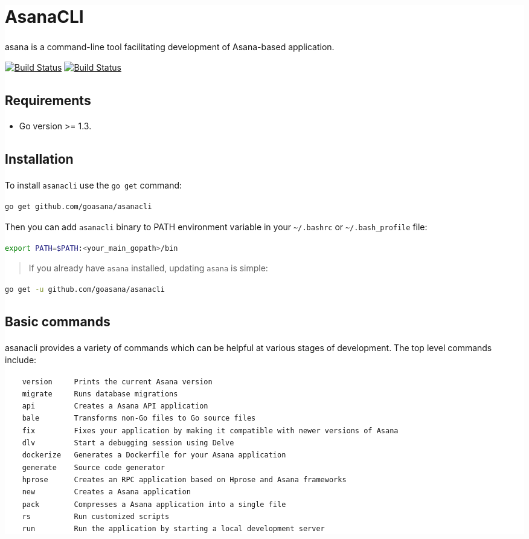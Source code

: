 
AsanaCLI
===

asana is a command-line tool facilitating development of Asana-based application.

[![Build Status](https://img.shields.io/travis/asana/asanacli.svg?branch=master&label=master)](https://travis-ci.org/goasana/asanacli)
[![Build Status](https://img.shields.io/travis/asana/asanacli.svg?branch=develop&label=develop)](https://travis-ci.org/goasana/asanacli)

## Requirements

- Go version >= 1.3.

## Installation

To install `asanacli` use the `go get` command:

```bash
go get github.com/goasana/asanacli
```

Then you can add `asanacli` binary to PATH environment variable in your `~/.bashrc` or `~/.bash_profile` file:

```bash
export PATH=$PATH:<your_main_gopath>/bin
```

> If you already have `asana` installed, updating `asana` is simple:

```bash
go get -u github.com/goasana/asanacli
```

## Basic commands

asanacli provides a variety of commands which can be helpful at various stages of development. The top level commands include:

```
    version     Prints the current Asana version
    migrate     Runs database migrations
    api         Creates a Asana API application
    bale        Transforms non-Go files to Go source files
    fix         Fixes your application by making it compatible with newer versions of Asana
    dlv         Start a debugging session using Delve
    dockerize   Generates a Dockerfile for your Asana application
    generate    Source code generator
    hprose      Creates an RPC application based on Hprose and Asana frameworks
    new         Creates a Asana application
    pack        Compresses a Asana application into a single file
    rs          Run customized scripts
    run         Run the application by starting a local development server

```
